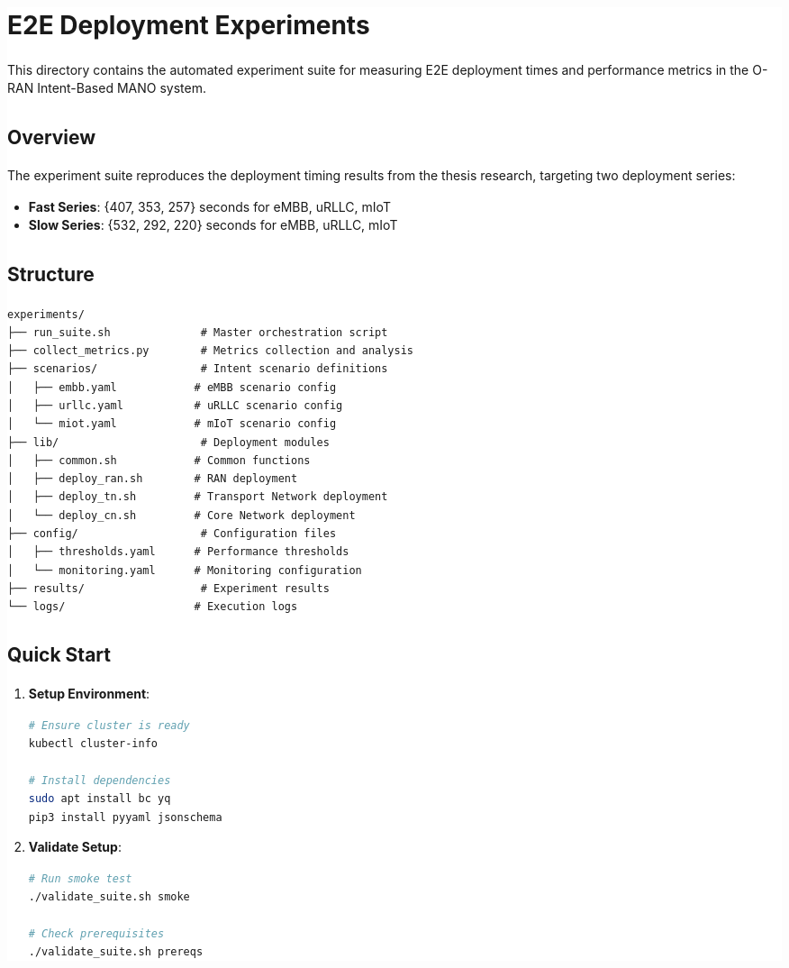 # E2E Deployment Experiments

This directory contains the automated experiment suite for measuring E2E deployment times and performance metrics in the O-RAN Intent-Based MANO system.

## Overview

The experiment suite reproduces the deployment timing results from the thesis research, targeting two deployment series:
- **Fast Series**: {407, 353, 257} seconds for eMBB, uRLLC, mIoT
- **Slow Series**: {532, 292, 220} seconds for eMBB, uRLLC, mIoT

## Structure

```
experiments/
├── run_suite.sh              # Master orchestration script
├── collect_metrics.py        # Metrics collection and analysis
├── scenarios/                # Intent scenario definitions
│   ├── embb.yaml            # eMBB scenario config
│   ├── urllc.yaml           # uRLLC scenario config
│   └── miot.yaml            # mIoT scenario config
├── lib/                      # Deployment modules
│   ├── common.sh            # Common functions
│   ├── deploy_ran.sh        # RAN deployment
│   ├── deploy_tn.sh         # Transport Network deployment
│   └── deploy_cn.sh         # Core Network deployment
├── config/                   # Configuration files
│   ├── thresholds.yaml      # Performance thresholds
│   └── monitoring.yaml      # Monitoring configuration
├── results/                  # Experiment results
└── logs/                    # Execution logs
```

## Quick Start

1. **Setup Environment**:
   ```bash
   # Ensure cluster is ready
   kubectl cluster-info

   # Install dependencies
   sudo apt install bc yq
   pip3 install pyyaml jsonschema
   ```

2. **Validate Setup**:
   ```bash
   # Run smoke test
   ./validate_suite.sh smoke

   # Check prerequisites
   ./validate_suite.sh prereqs
   ```
